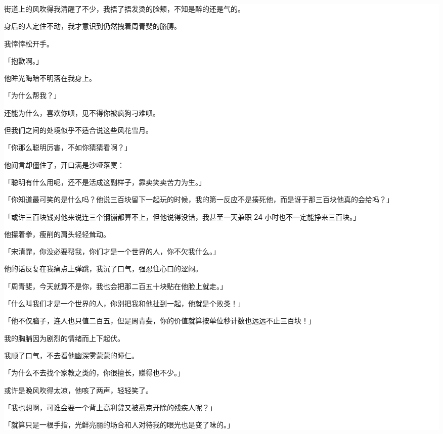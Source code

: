 街道上的风吹得我清醒了不少，我捂了捂发烫的脸颊，不知是醉的还是气的。


身后的人定住不动，我才意识到仍然拽着周青斐的胳膊。


我悻悻松开手。


「抱歉啊。」


他眸光晦暗不明落在我身上。


「为什么帮我？」


还能为什么，喜欢你呗，见不得你被疯狗刁难呗。


但我们之间的处境似乎不适合说这些风花雪月。


「你那么聪明厉害，不如你猜猜看啊？」


他闻言却僵住了，开口满是沙哑落寞：


「聪明有什么用呢，还不是活成这副样子，靠卖笑卖苦力为生。」


「你知道最可笑的是什么吗？他说三百块留下一起玩的时候，我的第一反应不是揍死他，而是讶于那三百块他真的会给吗？」


「或许三百块钱对他来说连三个钢镚都算不上，但他说得没错，我甚至一天兼职 24 小时也不一定能挣来三百块。」


他攥着拳，瘦削的肩头轻轻耸动。


「宋清霏，你没必要帮我，你们才是一个世界的人，你不欠我什么。」


他的话反复在我痛点上弹跳，我沉了口气，强忍住心口的涩闷。


「周青斐，今天就算不是你，我也会把那二百五十块贴在他脸上就走。」


「什么叫我们才是一个世界的人，你别把我和他扯到一起，他就是个败类！」


「他不仅脑子，连人也只值二百五，但是周青斐，你的价值就算按单位秒计数也远远不止三百块！」


我的胸脯因为剧烈的情绪而上下起伏。


我顺了口气，不去看他幽深雾蒙蒙的瞳仁。


「为什么不去找个家教之类的，你很擅长，赚得也不少。」


或许是晚风吹得太凉，他咳了两声，轻轻笑了。


「我也想啊，可谁会要一个背上高利贷又被燕京开除的残疾人呢？」


「就算只是一根手指，光鲜亮丽的场合和人对待我的眼光也是变了味的。」
